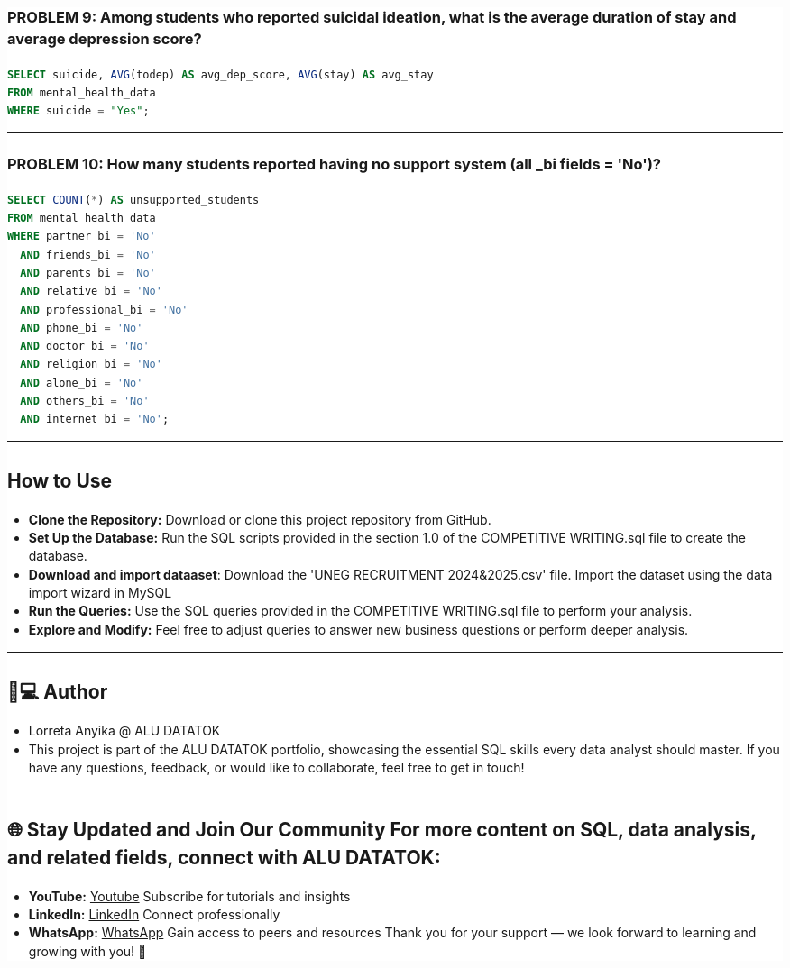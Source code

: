### PROBLEM 9: Among students who reported suicidal ideation, what is the average duration of stay and average depression score?
```sql
SELECT suicide, AVG(todep) AS avg_dep_score, AVG(stay) AS avg_stay
FROM mental_health_data
WHERE suicide = "Yes";
```
---
### PROBLEM 10: How many students reported having no support system (all _bi fields = 'No')?
```sql
SELECT COUNT(*) AS unsupported_students
FROM mental_health_data
WHERE partner_bi = 'No'
  AND friends_bi = 'No'
  AND parents_bi = 'No'
  AND relative_bi = 'No'
  AND professional_bi = 'No'
  AND phone_bi = 'No'
  AND doctor_bi = 'No'
  AND religion_bi = 'No'
  AND alone_bi = 'No'
  AND others_bi = 'No'
  AND internet_bi = 'No';
```

---
  ## How to Use
- **Clone the Repository:** Download or clone this project repository from GitHub.
- **Set Up the Database:** Run the SQL scripts provided in the section 1.0 of the COMPETITIVE WRITING.sql file to create the database.
- **Download and import dataaset**: Download the 'UNEG RECRUITMENT 2024&2025.csv' file. Import the dataset using the data import wizard in MySQL
-  **Run the Queries:** Use the SQL queries provided in the COMPETITIVE WRITING.sql file to perform your analysis.
-   **Explore and Modify:** Feel free to adjust queries to answer new business questions or perform deeper analysis.
---
## 👨💻 Author 
- Lorreta Anyika @ ALU DATATOK
- This project is part of the ALU DATATOK portfolio, showcasing the essential SQL skills every data analyst should master. If you have any questions, feedback, or would like to collaborate, feel free to get in touch!
 ---
## 🌐 Stay Updated and Join Our Community For more content on SQL, data analysis, and related fields, connect with ALU DATATOK: 
- **YouTube:** [Youtube](https://www.youtube.com/channel/UCQL3Wg_j3D5TWtn6ticnTsg) Subscribe for tutorials and insights
- **LinkedIn:** [LinkedIn](https://www.linkedin.com/in/uchechukwu-lorreta-anyika-7b5b4a253/) Connect professionally
-  **WhatsApp:** [WhatsApp](https://chat.whatsapp.com/LhAFCcplWbf0MYfyShJTgf) Gain access to peers and resources
Thank you for your support — we look forward to learning and growing with you! 🚀 
